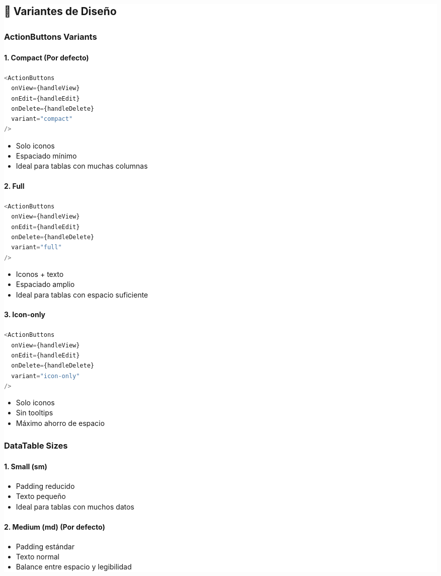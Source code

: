 ## 🎨 Variantes de Diseño

### ActionButtons Variants

#### 1. **Compact** (Por defecto)
```javascript
<ActionButtons
  onView={handleView}
  onEdit={handleEdit}
  onDelete={handleDelete}
  variant="compact"
/>
```
- Solo iconos
- Espaciado mínimo
- Ideal para tablas con muchas columnas

#### 2. **Full**
```javascript
<ActionButtons
  onView={handleView}
  onEdit={handleEdit}
  onDelete={handleDelete}
  variant="full"
/>
```
- Iconos + texto
- Espaciado amplio
- Ideal para tablas con espacio suficiente

#### 3. **Icon-only**
```javascript
<ActionButtons
  onView={handleView}
  onEdit={handleEdit}
  onDelete={handleDelete}
  variant="icon-only"
/>
```
- Solo iconos
- Sin tooltips
- Máximo ahorro de espacio

### DataTable Sizes

#### 1. **Small (sm)**
- Padding reducido
- Texto pequeño
- Ideal para tablas con muchos datos

#### 2. **Medium (md)** (Por defecto)
- Padding estándar
- Texto normal
- Balance entre espacio y legibilidad
